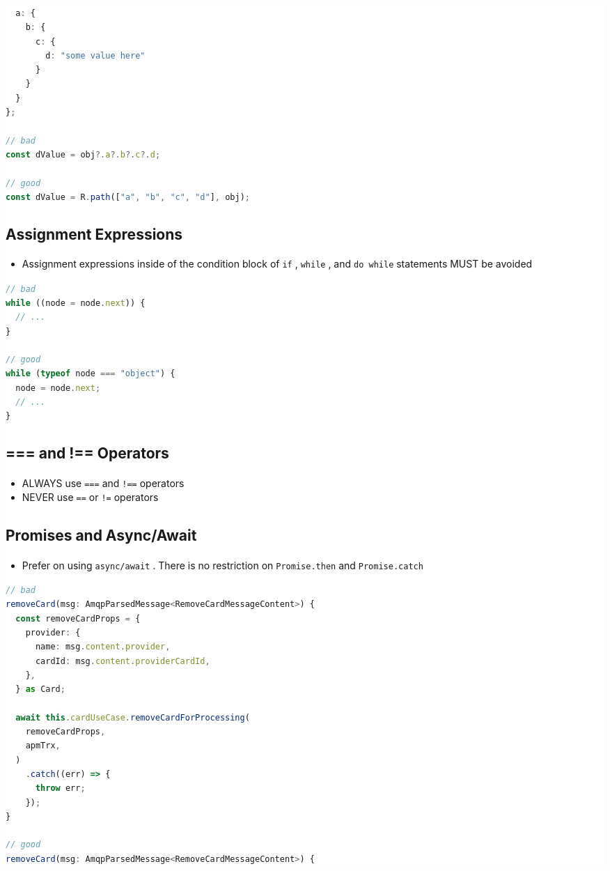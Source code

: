```typescript
  a: {
    b: {
      c: {
        d: "some value here"
      }
    }
  }
};

// bad
const dValue = obj?.a?.b?.c?.d;

// good
const dValue = R.path(["a", "b", "c", "d"], obj);
```

## Assignment Expressions

- Assignment expressions inside of the condition block of `if` , `while` , and `do while` statements MUST be avoided

```typescript
// bad
while ((node = node.next)) {
  // ...
}

// good
while (typeof node === "object") {
  node = node.next;
  // ...
}
```

## === and !== Operators

- ALWAYS use `===` and `!==` operators
- NEVER use `==` or `!=` operators

## Promises and Async/Await

- Prefer on using `async/await` . There is no restriction on `Promise.then` and `Promise.catch`

```typescript
// bad
removeCard(msg: AmqpParsedMessage<RemoveCardMessageContent>) {
  const removeCardProps = {
    provider: {
      name: msg.content.provider,
      cardId: msg.content.providerCardId,
    },
  } as Card;

  await this.cardUseCase.removeCardForProcessing(
    removeCardProps,
    apmTrx,
  )
    .catch((err) => {
      throw err;
    });
}

// good
removeCard(msg: AmqpParsedMessage<RemoveCardMessageContent>) {
```